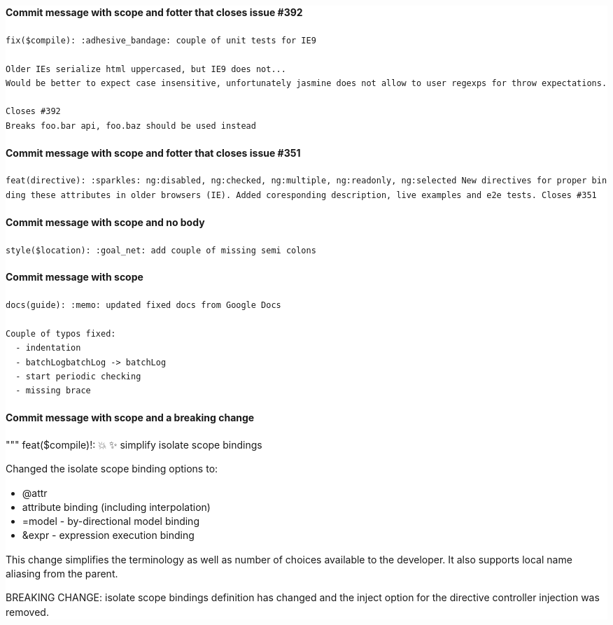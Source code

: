 #### Commit message with scope and fotter that closes issue #392

```
fix($compile): :adhesive_bandage: couple of unit tests for IE9
 
Older IEs serialize html uppercased, but IE9 does not...
Would be better to expect case insensitive, unfortunately jasmine does not allow to user regexps for throw expectations.
 
Closes #392
Breaks foo.bar api, foo.baz should be used instead
```

#### Commit message with scope and fotter that closes issue #351

```
feat(directive): :sparkles: ng:disabled, ng:checked, ng:multiple, ng:readonly, ng:selected New directives for proper binding these attributes in older browsers (IE). Added coresponding description, live examples and e2e tests. Closes #351
```

#### Commit message with scope and no body

```
style($location): :goal_net: add couple of missing semi colons
```

#### Commit message with scope

```
docs(guide): :memo: updated fixed docs from Google Docs

Couple of typos fixed:
  - indentation
  - batchLogbatchLog -> batchLog
  - start periodic checking
  - missing brace
```

#### Commit message with scope and a breaking change

"""
feat($compile)!: :boom: :sparkles: simplify isolate scope bindings

Changed the isolate scope binding options to:
  - @attr
  - attribute binding (including interpolation)
  - =model - by-directional model binding
  - &expr - expression execution binding

This change simplifies the terminology as well as number of choices available to the developer.
It also supports local name aliasing from the parent.

BREAKING CHANGE: isolate scope bindings definition has changed and the inject option for the directive controller injection was removed.
